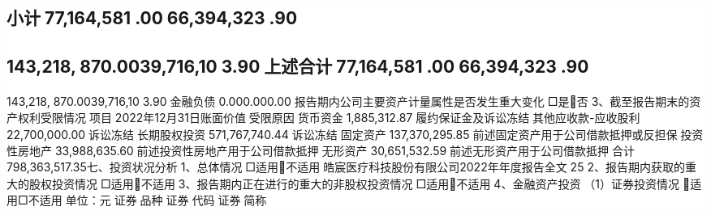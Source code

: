 小计
77,164,581
.00
66,394,323
.90
-
143,218,
870.0039,716,10
3.90
上述合计
77,164,581
.00
66,394,323
.90
-
143,218,
870.0039,716,10
3.90
金融负债
0.000.000.00
报告期内公司主要资产计量属性是否发生重大变化
□是否
3、截至报告期末的资产权利受限情况
项目
2022年12月31日账面价值
受限原因
货币资金
1,885,312.87
履约保证金及诉讼冻结
其他应收款-应收股利
22,700,000.00
诉讼冻结
长期股权投资
571,767,740.44
诉讼冻结
固定资产
137,370,295.85
前述固定资产用于公司借款抵押或反担保
投资性房地产
33,988,635.60
前述投资性房地产用于公司借款抵押
无形资产
30,651,532.59
前述无形资产用于公司借款抵押
合计
798,363,517.35七、投资状况分析
1、总体情况
□适用不适用
皓宸医疗科技股份有限公司2022年年度报告全文
25
2、报告期内获取的重大的股权投资情况
□适用不适用
3、报告期内正在进行的重大的非股权投资情况
□适用不适用
4、金融资产投资
（1）证券投资情况
适用□不适用
单位：元
证券
品种
证券
代码
证券
简称